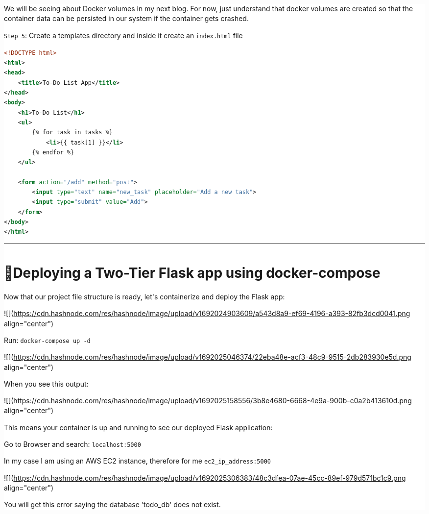 We will be seeing about Docker volumes in my next blog. For now, just understand that docker volumes are created so that the container data can be persisted in our system if the container gets crashed.

`Step 5`: Create a templates directory and inside it create an `index.html` file

```xml
<!DOCTYPE html>
<html>
<head>
    <title>To-Do List App</title>
</head>
<body>
    <h1>To-Do List</h1>
    <ul>
        {% for task in tasks %}
            <li>{{ task[1] }}</li>
        {% endfor %}
    </ul>
    
    <form action="/add" method="post">
        <input type="text" name="new_task" placeholder="Add a new task">
        <input type="submit" value="Add">
    </form>
</body>
</html>
```

---

# 📍Deploying a Two-Tier Flask app using docker-compose

Now that our project file structure is ready, let's containerize and deploy the Flask app:

![](https://cdn.hashnode.com/res/hashnode/image/upload/v1692024903609/a543d8a9-ef69-4196-a393-82fb3dcd0041.png align="center")

Run: `docker-compose up -d`

![](https://cdn.hashnode.com/res/hashnode/image/upload/v1692025046374/22eba48e-acf3-48c9-9515-2db283930e5d.png align="center")

When you see this output:

![](https://cdn.hashnode.com/res/hashnode/image/upload/v1692025158556/3b8e4680-6668-4e9a-900b-c0a2b413610d.png align="center")

This means your container is up and running to see our deployed Flask application:

Go to Browser and search: `localhost:5000`

In my case I am using an AWS EC2 instance, therefore for me `ec2_ip_address:5000`

![](https://cdn.hashnode.com/res/hashnode/image/upload/v1692025306383/48c3dfea-07ae-45cc-89ef-979d571bc1c9.png align="center")

You will get this error saying the database 'todo\_db' does not exist.
